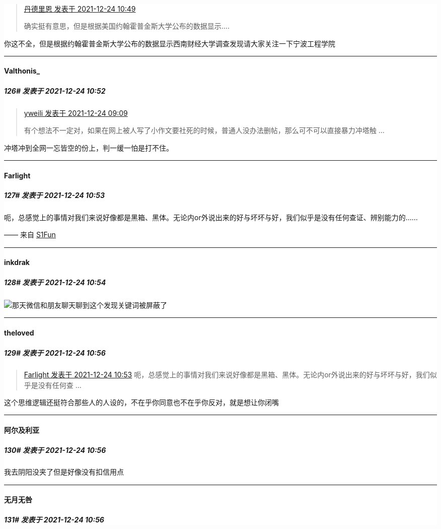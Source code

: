 <blockquote><a href="httphttps://bbs.saraba1st.com/2b/forum.php?mod=redirect&amp;goto=findpost&amp;pid=54024529&amp;ptid=2043687" target="_blank">丹德里恩 发表于 2021-12-24 10:49</a>

确实挺有意思，但是根据美国约翰霍普金斯大学公布的数据显示....</blockquote>
你这不全，但是根据约翰霍普金斯大学公布的数据显示西南财经大学调查发现请大家关注一下宁波工程学院

*****

####  Valthonis_  
##### 126#       发表于 2021-12-24 10:52

<blockquote><a href="httphttps://bbs.saraba1st.com/2b/forum.php?mod=redirect&amp;goto=findpost&amp;pid=54022899&amp;ptid=2043687" target="_blank">yweili 发表于 2021-12-24 09:09</a>

有个想法不一定对，如果在网上被人写了小作文要社死的时候，普通人没办法删帖，那么可不可以直接暴力冲塔触 ...</blockquote>
冲塔冲到全网一忘皆空的份上，判一缓一怕是打不住。

*****

####  Farlight  
##### 127#       发表于 2021-12-24 10:53

呃，总感觉上的事情对我们来说好像都是黑箱、黑体。无论内or外说出来的好与坏坏与好，我们似乎是没有任何查证、辨别能力的……

—— 来自 [S1Fun](https://s1fun.koalcat.com)

*****

####  inkdrak  
##### 128#       发表于 2021-12-24 10:54

<img src="https://static.saraba1st.com/image/smiley/face2017/067.png" referrerpolicy="no-referrer">那天微信和朋友聊天聊到这个发现关键词被屏蔽了

*****

####  theloved  
##### 129#       发表于 2021-12-24 10:56

<blockquote><a href="httphttps://bbs.saraba1st.com/2b/forum.php?mod=redirect&amp;goto=findpost&amp;pid=54024601&amp;ptid=2043687" target="_blank">Farlight 发表于 2021-12-24 10:53</a>
呃，总感觉上的事情对我们来说好像都是黑箱、黑体。无论内or外说出来的好与坏坏与好，我们似乎是没有任何查 ...</blockquote>
这个思维逻辑还挺符合那些人的人设的，不在乎你同意也不在乎你反对，就是想让你闭嘴

*****

####  阿尔及利亚  
##### 130#       发表于 2021-12-24 10:56

我去阴阳没夹了但是好像没有扣信用点

*****

####  无月无咎  
##### 131#       发表于 2021-12-24 10:56
